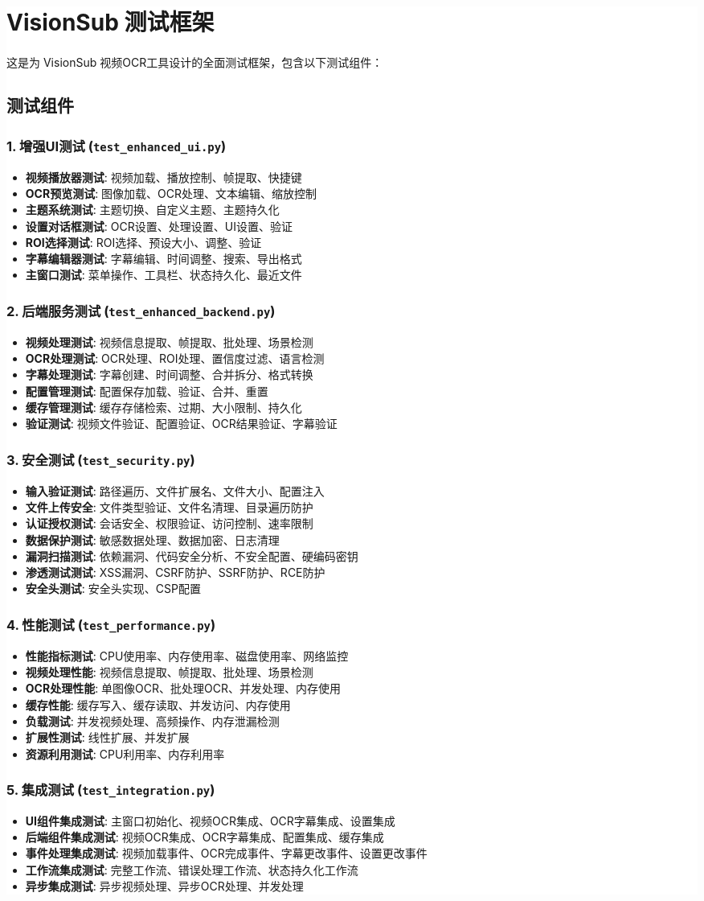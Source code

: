 # VisionSub 测试框架

这是为 VisionSub 视频OCR工具设计的全面测试框架，包含以下测试组件：

## 测试组件

### 1. 增强UI测试 (`test_enhanced_ui.py`)
- **视频播放器测试**: 视频加载、播放控制、帧提取、快捷键
- **OCR预览测试**: 图像加载、OCR处理、文本编辑、缩放控制
- **主题系统测试**: 主题切换、自定义主题、主题持久化
- **设置对话框测试**: OCR设置、处理设置、UI设置、验证
- **ROI选择测试**: ROI选择、预设大小、调整、验证
- **字幕编辑器测试**: 字幕编辑、时间调整、搜索、导出格式
- **主窗口测试**: 菜单操作、工具栏、状态持久化、最近文件

### 2. 后端服务测试 (`test_enhanced_backend.py`)
- **视频处理测试**: 视频信息提取、帧提取、批处理、场景检测
- **OCR处理测试**: OCR处理、ROI处理、置信度过滤、语言检测
- **字幕处理测试**: 字幕创建、时间调整、合并拆分、格式转换
- **配置管理测试**: 配置保存加载、验证、合并、重置
- **缓存管理测试**: 缓存存储检索、过期、大小限制、持久化
- **验证测试**: 视频文件验证、配置验证、OCR结果验证、字幕验证

### 3. 安全测试 (`test_security.py`)
- **输入验证测试**: 路径遍历、文件扩展名、文件大小、配置注入
- **文件上传安全**: 文件类型验证、文件名清理、目录遍历防护
- **认证授权测试**: 会话安全、权限验证、访问控制、速率限制
- **数据保护测试**: 敏感数据处理、数据加密、日志清理
- **漏洞扫描测试**: 依赖漏洞、代码安全分析、不安全配置、硬编码密钥
- **渗透测试测试**: XSS漏洞、CSRF防护、SSRF防护、RCE防护
- **安全头测试**: 安全头实现、CSP配置

### 4. 性能测试 (`test_performance.py`)
- **性能指标测试**: CPU使用率、内存使用率、磁盘使用率、网络监控
- **视频处理性能**: 视频信息提取、帧提取、批处理、场景检测
- **OCR处理性能**: 单图像OCR、批处理OCR、并发处理、内存使用
- **缓存性能**: 缓存写入、缓存读取、并发访问、内存使用
- **负载测试**: 并发视频处理、高频操作、内存泄漏检测
- **扩展性测试**: 线性扩展、并发扩展
- **资源利用测试**: CPU利用率、内存利用率

### 5. 集成测试 (`test_integration.py`)
- **UI组件集成测试**: 主窗口初始化、视频OCR集成、OCR字幕集成、设置集成
- **后端组件集成测试**: 视频OCR集成、OCR字幕集成、配置集成、缓存集成
- **事件处理集成测试**: 视频加载事件、OCR完成事件、字幕更改事件、设置更改事件
- **工作流集成测试**: 完整工作流、错误处理工作流、状态持久化工作流
- **异步集成测试**: 异步视频处理、异步OCR处理、并发处理

